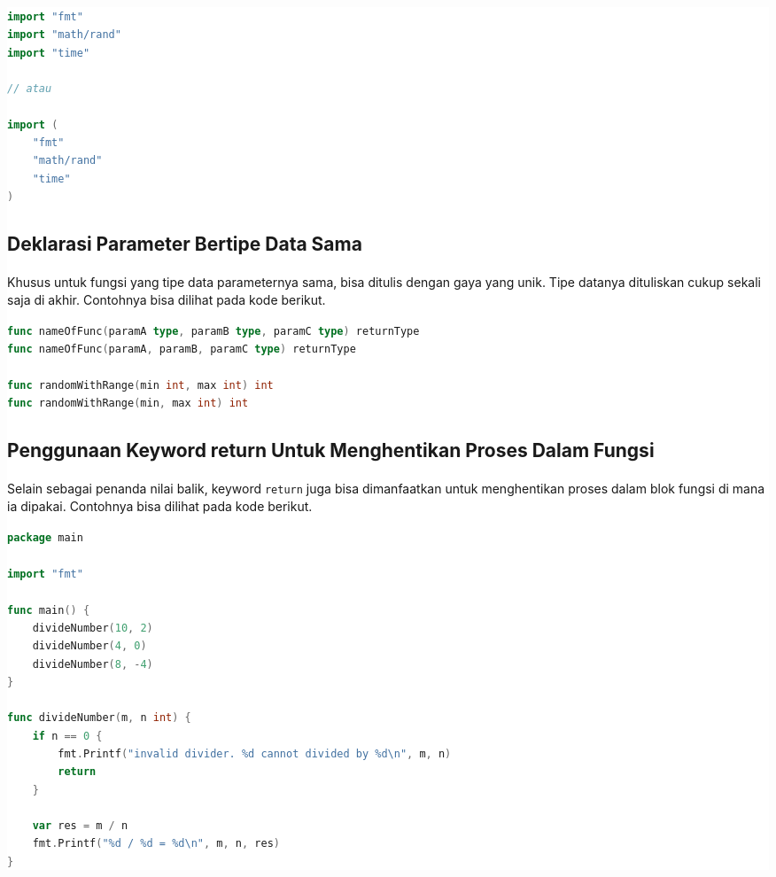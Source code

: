 ```go
import "fmt"
import "math/rand"
import "time"

// atau

import (
    "fmt"
    "math/rand"
    "time"
)
```

## Deklarasi Parameter Bertipe Data Sama

Khusus untuk fungsi yang tipe data parameternya sama, bisa ditulis dengan gaya yang unik. Tipe datanya dituliskan cukup 
sekali saja di akhir. Contohnya bisa dilihat pada kode berikut.

```go
func nameOfFunc(paramA type, paramB type, paramC type) returnType
func nameOfFunc(paramA, paramB, paramC type) returnType

func randomWithRange(min int, max int) int
func randomWithRange(min, max int) int
```

## Penggunaan Keyword return Untuk Menghentikan Proses Dalam Fungsi

Selain sebagai penanda nilai balik, keyword `return` juga bisa dimanfaatkan untuk menghentikan proses dalam blok fungsi 
di mana ia dipakai. Contohnya bisa dilihat pada kode berikut.

```go
package main

import "fmt"

func main() {
    divideNumber(10, 2)
    divideNumber(4, 0)
    divideNumber(8, -4)
}

func divideNumber(m, n int) {
    if n == 0 {
        fmt.Printf("invalid divider. %d cannot divided by %d\n", m, n)
        return
    }

    var res = m / n
    fmt.Printf("%d / %d = %d\n", m, n, res)
}
```
